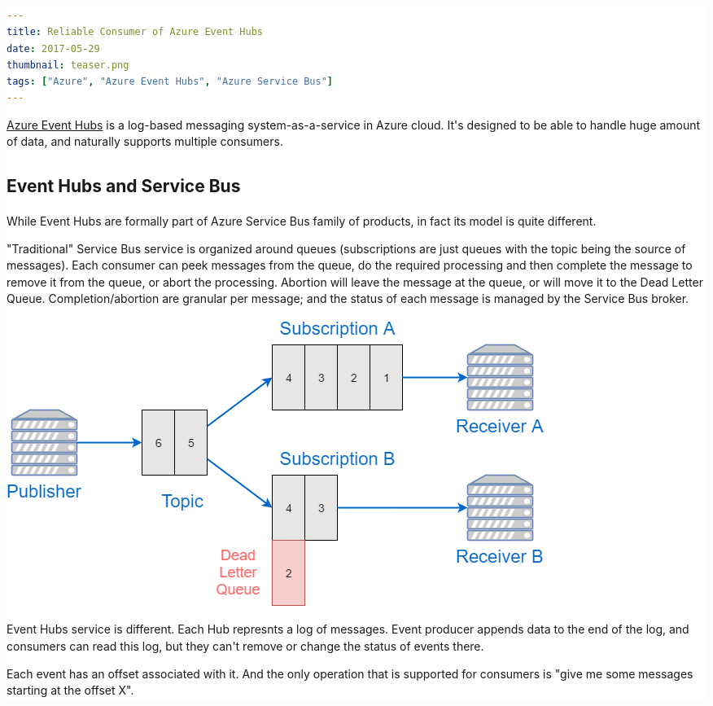 ```yaml
---
title: Reliable Consumer of Azure Event Hubs
date: 2017-05-29
thumbnail: teaser.png
tags: ["Azure", "Azure Event Hubs", "Azure Service Bus"]
---
```


[Azure Event Hubs](https://azure.microsoft.com/en-us/services/event-hubs/) is
a log-based messaging system-as-a-service in Azure cloud. It's designed to be able to handle huge
amount of data, and naturally supports multiple consumers.

Event Hubs and Service Bus
--------------------------

While Event Hubs are formally part of Azure Service Bus family of products,
in fact its model is quite different.

"Traditional" Service Bus service is organized around queues (subscriptions
are just queues with the topic being the source of messages). Each consumer
can peek messages from the queue, do the required processing and then
complete the message to remove it from the queue, or abort the processing.
Abortion will leave the message at the queue, or will move it to the Dead Letter
Queue. Completion/abortion are granular per message; and the status of each
message is managed by the Service Bus broker.

![Service Bus Processors](service-bus-processors.png)

Event Hubs service is different. Each Hub represnts a log of messages.
Event producer appends data to the end of the log, and consumers can read this log,
but they can't remove or change the status of events there.

Each event has an offset associated with it. And the only operation that is
supported for consumers is "give me some messages starting at the offset X".
